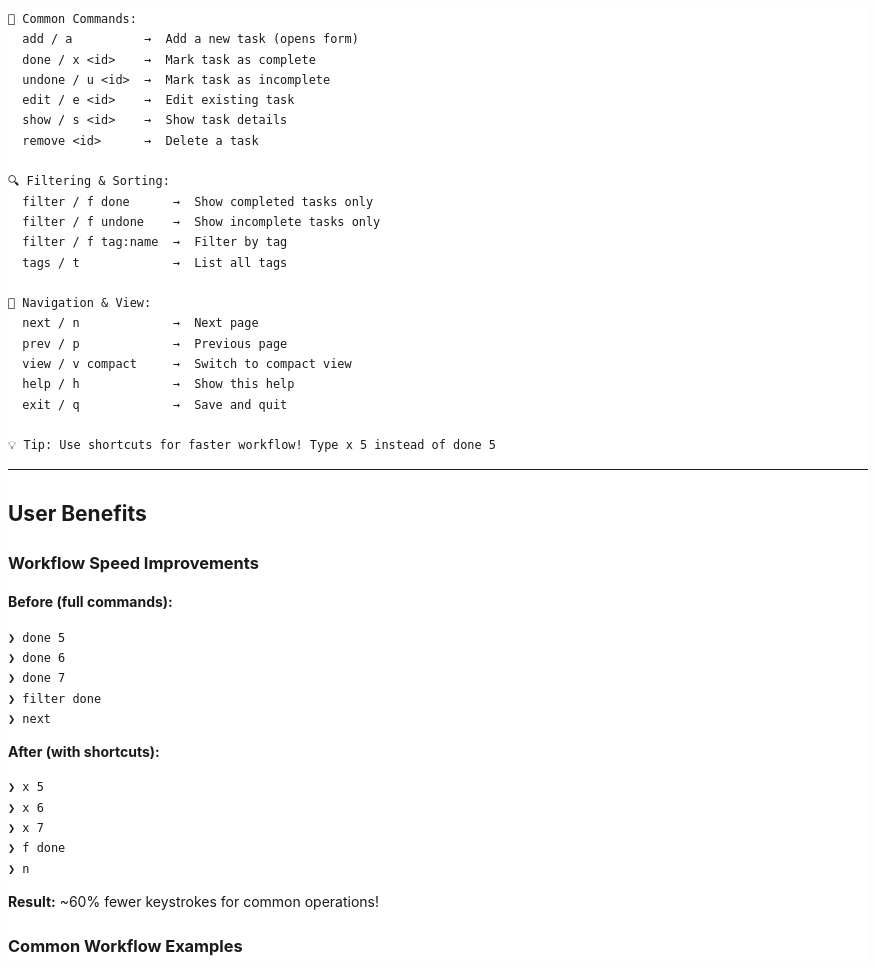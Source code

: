 ```
📝 Common Commands:
  add / a          →  Add a new task (opens form)
  done / x <id>    →  Mark task as complete
  undone / u <id>  →  Mark task as incomplete
  edit / e <id>    →  Edit existing task
  show / s <id>    →  Show task details
  remove <id>      →  Delete a task

🔍 Filtering & Sorting:
  filter / f done      →  Show completed tasks only
  filter / f undone    →  Show incomplete tasks only
  filter / f tag:name  →  Filter by tag
  tags / t             →  List all tags

🎨 Navigation & View:
  next / n             →  Next page
  prev / p             →  Previous page
  view / v compact     →  Switch to compact view
  help / h             →  Show this help
  exit / q             →  Save and quit

💡 Tip: Use shortcuts for faster workflow! Type x 5 instead of done 5
```

---

## User Benefits

### Workflow Speed Improvements

**Before (full commands):**
```bash
❯ done 5
❯ done 6
❯ done 7
❯ filter done
❯ next
```

**After (with shortcuts):**
```bash
❯ x 5
❯ x 6
❯ x 7
❯ f done
❯ n
```

**Result:** ~60% fewer keystrokes for common operations!

### Common Workflow Examples
